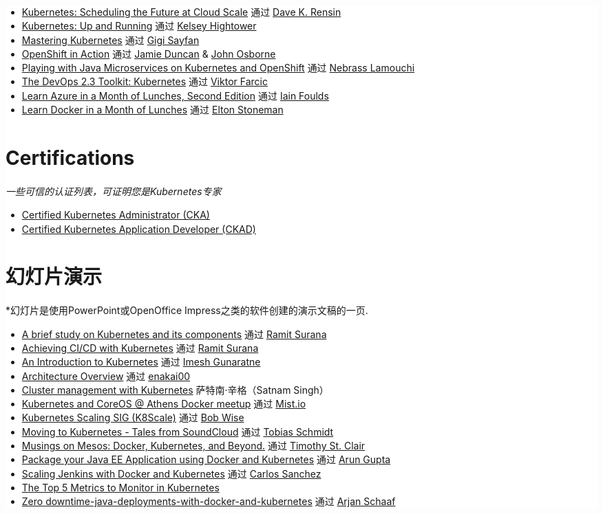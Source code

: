 * [Kubernetes: Scheduling the Future at Cloud Scale](http://www.oreilly.com/webops-perf/free/kubernetes.csp) 通过 [Dave K. Rensin](http://www.linkedin.com/in/drensin)
* [Kubernetes: Up and Running](http://shop.oreilly.com/product/0636920223788.do) 通过 [Kelsey Hightower](https://twitter.com/kelseyhightower)
* [Mastering Kubernetes](https://www.amazon.com/Mastering-Kubernetes-Gigi-Sayfan/dp/1786461005) 通过 [Gigi Sayfan](https://github.com/the-gigi)
* [OpenShift in Action](http://www.manning.com/books/openshift-in-action) 通过 [Jamie Duncan](https://twitter.com/rh_jduncan) & [John Osborne](https://www.linkedin.com/in/johnfosborneiii/)
* [Playing with Java Microservices on Kubernetes and OpenShift](https://leanpub.com/playing-with-java-microservices-on-k8s-and-ocp) 通过 [Nebrass Lamouchi](https://fr.linkedin.com/in/nebrass)
* [The DevOps 2.3 Toolkit: Kubernetes](https://leanpub.com/the-devops-2-3-toolkit) 通过 [Viktor Farcic](https://twitter.com/vfarcic)
* [Learn Azure in a Month of Lunches, Second Edition](https://www.manning.com/books/learn-azure-in-a-month-of-lunches-second-edition) 通过 [Iain Foulds](https://twitter.com/fouldsy)
* [Learn Docker in a Month of Lunches](https://www.manning.com/books/learn-docker-in-a-month-of-lunches) 通过 [Elton Stoneman](https://twitter.com/EltonStoneman)

Certifications
=======================================================================

*一些可信的认证列表，可证明您是Kubernetes专家*

* [Certified Kubernetes Administrator (CKA)](https://www.cncf.io/certification/cka/)
* [Certified Kubernetes Application Developer (CKAD)](https://www.cncf.io/certification/ckad/)

幻灯片演示
=======================================================================

*幻灯片是使用PowerPoint或OpenOffice Impress之类的软件创建的演示文稿的一页.

* [A brief study on Kubernetes and its components](http://www.slideshare.net/ramitsurana/a-brief-study-on-kubernetes-and-its-components) 通过 [Ramit Surana](https://www.twitter.com/ramitsurana)
* [Achieving CI/CD with Kubernetes](http://www.slideshare.net/ramitsurana/achieving-cicd-with-kubernetes) 通过 [Ramit Surana](https://twitter.com/ramitsurana)
* [An Introduction to Kubernetes](http://www.slideshare.net/imesh/an-introduction-to-kubernetes) 通过 [Imesh Gunaratne](https://www.linkedin.com/in/imesh)
* [Architecture Overview](http://www.slideshare.net/enakai/architecture-overview-kubernetes-with-red-hat-enterprise-linux-71) 通过 [enakai00](https://twitter.com/enakai00/)
* [Cluster management with Kubernetes](http://www.slideshare.net/SatnamSingh67/2015-0605-cluster-management-with-kubernetes) 萨特南·辛格（Satnam Singh）
* [Kubernetes and CoreOS @ Athens Docker meetup](http://www.slideshare.net/mistio/kubernetes-and-coreos-athens-docker-meetup) 通过 [Mist.io](https://twitter.com/mist_io)
* [Kubernetes Scaling SIG (K8Scale)](http://www.slideshare.net/kubecon/kubernetes-scaling-sig-k8scale) 通过 [Bob Wise](https://twitter.com/countspongebob)
* [Moving to Kubernetes - Tales from SoundCloud](http://www.slideshare.net/dagrobie/moving-to-kubernetes-tales-from-soundcloud) 通过 [Tobias Schmidt](https://twitter.com/dagrobie)
* [Musings on Mesos: Docker, Kubernetes, and Beyond.](http://www.slideshare.net/timothysc/apache-coneu) 通过 [Timothy St. Clair](http://timothysc.github.io/)
* [Package your Java EE Application using Docker and Kubernetes](http://www.slideshare.net/arungupta1/package-your-java-ee-application-using-docker-and-kubernetes) 通过 [Arun Gupta](https://twitter.com/arungupta)
* [Scaling Jenkins with Docker and Kubernetes](http://www.slideshare.net/carlossg/scaling-jenkins-with-docker-and-kubernetes) 通过 [Carlos Sanchez](https://www.twitter.com/csanchez)
* [The Top 5 Metrics to Monitor in Kubernetes](http://www.slideshare.net/Sysdig/the-top-5-kubernetes-metrics-to-monitor)
* [Zero downtime-java-deployments-with-docker-and-kubernetes](http://www.slideshare.net/ArjanSchaaf/zero-downtimejavadeploymentswithdockerandkubernetes) 通过 [Arjan Schaaf](https://www.linkedin.com/in/arjanschaaf)
